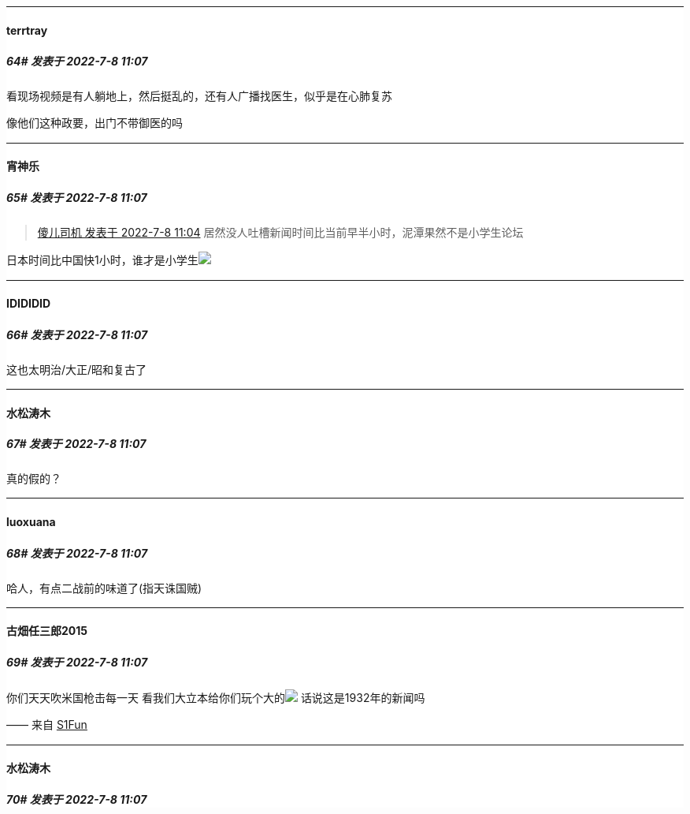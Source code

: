 *****

####  terrtray  
##### 64#       发表于 2022-7-8 11:07

看现场视频是有人躺地上，然后挺乱的，还有人广播找医生，似乎是在心肺复苏

像他们这种政要，出门不带御医的吗

*****

####  宵神乐  
##### 65#       发表于 2022-7-8 11:07

<blockquote><a href="httphttps://bbs.saraba1st.com/2b/forum.php?mod=redirect&amp;goto=findpost&amp;pid=56570533&amp;ptid=2080004" target="_blank">傻儿司机 发表于 2022-7-8 11:04</a>
居然没人吐槽新闻时间比当前早半小时，泥潭果然不是小学生论坛</blockquote>
日本时间比中国快1小时，谁才是小学生<img src="https://static.saraba1st.com/image/smiley/face2017/065.png" referrerpolicy="no-referrer">

*****

####  IDIDIDID  
##### 66#       发表于 2022-7-8 11:07

这也太明治/大正/昭和复古了

*****

####  水松涛木  
##### 67#       发表于 2022-7-8 11:07

真的假的？

*****

####  luoxuana  
##### 68#       发表于 2022-7-8 11:07

哈人，有点二战前的味道了(指天诛国贼)

*****

####  古畑任三郎2015  
##### 69#       发表于 2022-7-8 11:07

你们天天吹米国枪击每一天
看我们大立本给你们玩个大的<img src="https://static.saraba1st.com/image/smiley/face2017/067.png" referrerpolicy="no-referrer">
话说这是1932年的新闻吗

—— 来自 [S1Fun](https://s1fun.koalcat.com)

*****

####  水松涛木  
##### 70#       发表于 2022-7-8 11:07
